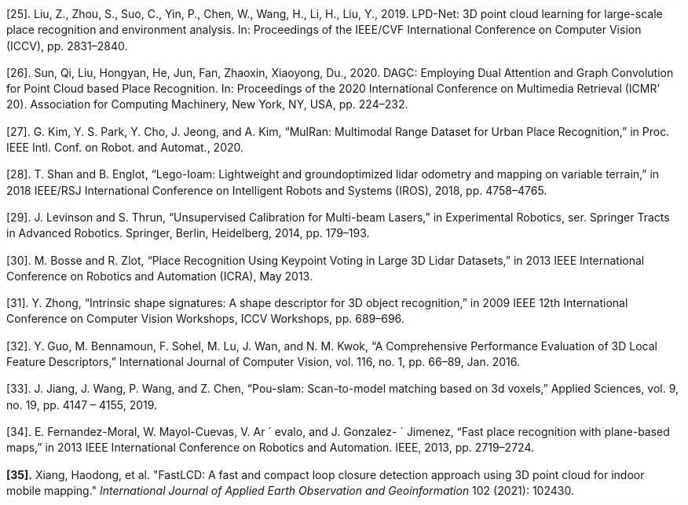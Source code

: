 [25]. Liu, Z., Zhou, S., Suo, C., Yin, P., Chen, W., Wang, H., Li, H., Liu, Y., 2019. LPD-Net: 3D point cloud learning for large-scale place recognition and environment analysis. In: Proceedings of the IEEE/CVF International Conference on Computer Vision (ICCV), pp. 2831–2840.

[26]. Sun, Qi, Liu, Hongyan, He, Jun, Fan, Zhaoxin, Xiaoyong, Du., 2020. DAGC: Employing Dual Attention and Graph Convolution for Point Cloud based Place Recognition. In: Proceedings of the 2020 International Conference on Multimedia Retrieval (ICMR’ 20). Association for Computing Machinery, New York, NY, USA, pp. 224–232.

[27]. G. Kim, Y. S. Park, Y. Cho, J. Jeong, and A. Kim, “MulRan: Multimodal Range Dataset for Urban Place Recognition,” in Proc. IEEE Intl. Conf. on Robot. and Automat., 2020.

[28]. T. Shan and B. Englot, “Lego-loam: Lightweight and groundoptimized lidar odometry and mapping on variable terrain,” in 2018 IEEE/RSJ International Conference on Intelligent Robots and Systems (IROS), 2018, pp. 4758–4765.

[29]. J. Levinson and S. Thrun, “Unsupervised Calibration for Multi-beam Lasers,” in Experimental Robotics, ser. Springer Tracts in Advanced Robotics. Springer, Berlin, Heidelberg, 2014, pp. 179–193.

[30]. M. Bosse and R. Zlot, “Place Recognition Using Keypoint Voting in Large 3D Lidar Datasets,” in 2013 IEEE International Conference on Robotics and Automation (ICRA), May 2013.

[31]. Y. Zhong, “Intrinsic shape signatures: A shape descriptor for 3D object recognition,” in 2009 IEEE 12th International Conference on Computer Vision Workshops, ICCV Workshops, pp. 689–696.

[32]. Y. Guo, M. Bennamoun, F. Sohel, M. Lu, J. Wan, and N. M. Kwok, “A Comprehensive Performance Evaluation of 3D Local Feature Descriptors,” International Journal of Computer Vision, vol. 116, no. 1, pp. 66–89, Jan. 2016.

[33].  J. Jiang, J. Wang, P. Wang, and Z. Chen, “Pou-slam: Scan-to-model matching based on 3d voxels,” Applied Sciences, vol. 9, no. 19, pp. 4147 – 4155, 2019.

[34]. E. Fernandez-Moral, W. Mayol-Cuevas, V. Ar ´ evalo, and J. Gonzalez- ´ Jimenez, “Fast place recognition with plane-based maps,” in 2013 IEEE International Conference on Robotics and Automation. IEEE, 2013, pp. 2719–2724.

**[35].** Xiang, Haodong, et al. "FastLCD: A fast and compact loop closure detection approach using 3D point cloud for indoor mobile mapping." *International Journal of Applied Earth Observation and Geoinformation* 102 (2021): 102430.











